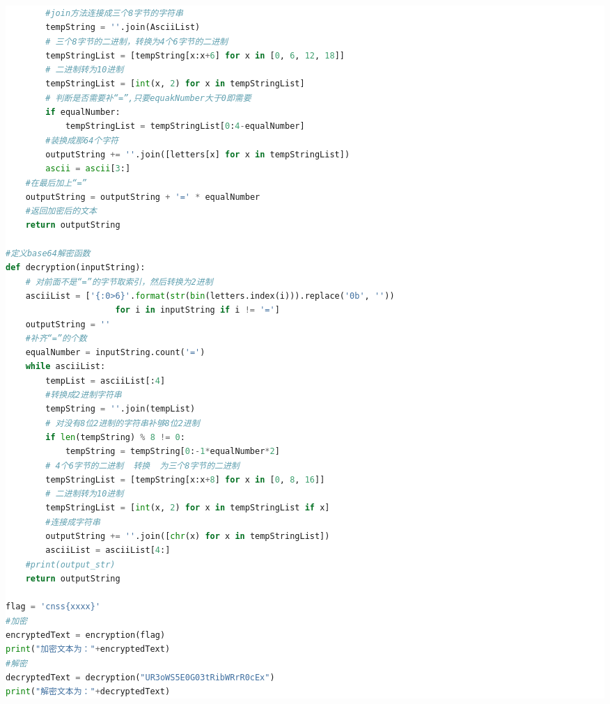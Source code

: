 ```python
        #join方法连接成三个8字节的字符串
        tempString = ''.join(AsciiList)
        # 三个8字节的二进制，转换为4个6字节的二进制
        tempStringList = [tempString[x:x+6] for x in [0, 6, 12, 18]]
        # 二进制转为10进制
        tempStringList = [int(x, 2) for x in tempStringList]
        # 判断是否需要补“=”,只要equakNumber大于0即需要
        if equalNumber:
            tempStringList = tempStringList[0:4-equalNumber]
        #装换成那64个字符
        outputString += ''.join([letters[x] for x in tempStringList])
        ascii = ascii[3:]
    #在最后加上“=”
    outputString = outputString + '=' * equalNumber
    #返回加密后的文本
    return outputString

#定义base64解密函数
def decryption(inputString):
    # 对前面不是“=”的字节取索引，然后转换为2进制
    asciiList = ['{:0>6}'.format(str(bin(letters.index(i))).replace('0b', ''))
                      for i in inputString if i != '=']
    outputString = ''
    #补齐“=”的个数
    equalNumber = inputString.count('=')
    while asciiList:
        tempList = asciiList[:4]
        #转换成2进制字符串
        tempString = ''.join(tempList)
        # 对没有8位2进制的字符串补够8位2进制
        if len(tempString) % 8 != 0:
            tempString = tempString[0:-1*equalNumber*2]
        # 4个6字节的二进制  转换  为三个8字节的二进制
        tempStringList = [tempString[x:x+8] for x in [0, 8, 16]]
        # 二进制转为10进制
        tempStringList = [int(x, 2) for x in tempStringList if x]
        #连接成字符串
        outputString += ''.join([chr(x) for x in tempStringList])
        asciiList = asciiList[4:]
    #print(output_str)
    return outputString

flag = 'cnss{xxxx}'
#加密
encryptedText = encryption(flag)
print("加密文本为："+encryptedText)
#解密
decryptedText = decryption("UR3oWS5E0G03tRibWRrR0cEx")
print("解密文本为："+decryptedText)
```
